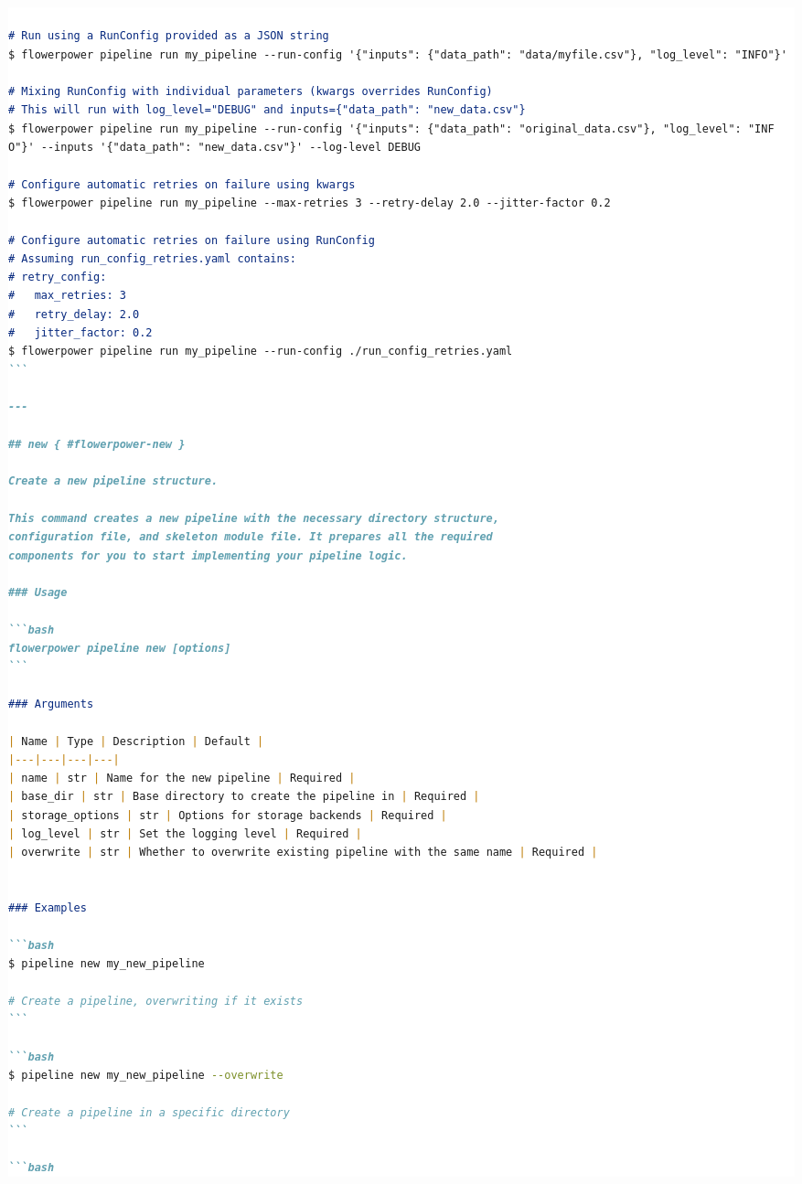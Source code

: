 ````markdown

# Run using a RunConfig provided as a JSON string
$ flowerpower pipeline run my_pipeline --run-config '{"inputs": {"data_path": "data/myfile.csv"}, "log_level": "INFO"}'

# Mixing RunConfig with individual parameters (kwargs overrides RunConfig)
# This will run with log_level="DEBUG" and inputs={"data_path": "new_data.csv"}
$ flowerpower pipeline run my_pipeline --run-config '{"inputs": {"data_path": "original_data.csv"}, "log_level": "INFO"}' --inputs '{"data_path": "new_data.csv"}' --log-level DEBUG

# Configure automatic retries on failure using kwargs
$ flowerpower pipeline run my_pipeline --max-retries 3 --retry-delay 2.0 --jitter-factor 0.2

# Configure automatic retries on failure using RunConfig
# Assuming run_config_retries.yaml contains:
# retry_config:
#   max_retries: 3
#   retry_delay: 2.0
#   jitter_factor: 0.2
$ flowerpower pipeline run my_pipeline --run-config ./run_config_retries.yaml
```

---

## new { #flowerpower-new }

Create a new pipeline structure.

This command creates a new pipeline with the necessary directory structure,
configuration file, and skeleton module file. It prepares all the required
components for you to start implementing your pipeline logic.

### Usage

```bash
flowerpower pipeline new [options]
```

### Arguments

| Name | Type | Description | Default |
|---|---|---|---|
| name | str | Name for the new pipeline | Required |
| base_dir | str | Base directory to create the pipeline in | Required |
| storage_options | str | Options for storage backends | Required |
| log_level | str | Set the logging level | Required |
| overwrite | str | Whether to overwrite existing pipeline with the same name | Required |


### Examples

```bash
$ pipeline new my_new_pipeline

# Create a pipeline, overwriting if it exists
```

```bash
$ pipeline new my_new_pipeline --overwrite

# Create a pipeline in a specific directory
```

```bash
````